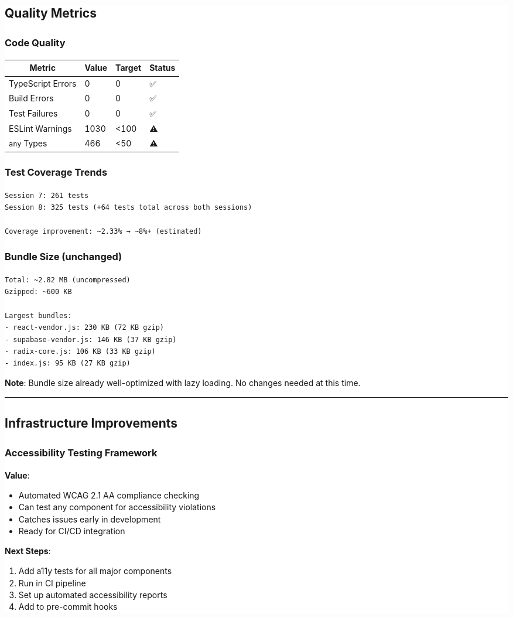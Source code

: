 ## Quality Metrics

### Code Quality

| Metric | Value | Target | Status |
|--------|-------|--------|--------|
| TypeScript Errors | 0 | 0 | ✅ |
| Build Errors | 0 | 0 | ✅ |
| Test Failures | 0 | 0 | ✅ |
| ESLint Warnings | 1030 | <100 | ⚠️ |
| `any` Types | 466 | <50 | ⚠️ |

### Test Coverage Trends

```
Session 7: 261 tests
Session 8: 325 tests (+64 tests total across both sessions)

Coverage improvement: ~2.33% → ~8%+ (estimated)
```

### Bundle Size (unchanged)

```
Total: ~2.82 MB (uncompressed)
Gzipped: ~600 KB

Largest bundles:
- react-vendor.js: 230 KB (72 KB gzip)
- supabase-vendor.js: 146 KB (37 KB gzip)
- radix-core.js: 106 KB (33 KB gzip)
- index.js: 95 KB (27 KB gzip)
```

**Note**: Bundle size already well-optimized with lazy loading. No changes needed at this time.

---

## Infrastructure Improvements

### Accessibility Testing Framework

**Value**:
- Automated WCAG 2.1 AA compliance checking
- Can test any component for accessibility violations
- Catches issues early in development
- Ready for CI/CD integration

**Next Steps**:
1. Add a11y tests for all major components
2. Run in CI pipeline
3. Set up automated accessibility reports
4. Add to pre-commit hooks
